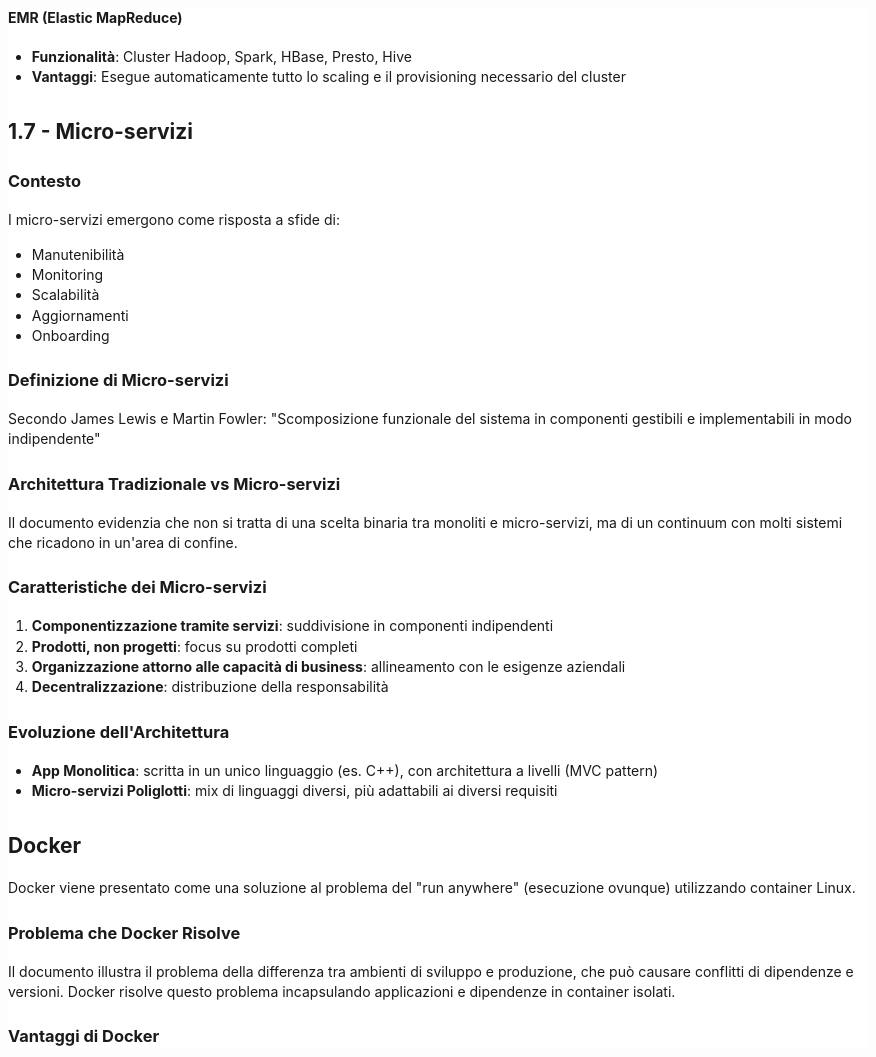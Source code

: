 #### EMR (Elastic MapReduce)
- **Funzionalità**: Cluster Hadoop, Spark, HBase, Presto, Hive
- **Vantaggi**: Esegue automaticamente tutto lo scaling e il provisioning necessario del cluster

## 1.7 - Micro-servizi

### Contesto

I micro-servizi emergono come risposta a sfide di:
- Manutenibilità
- Monitoring
- Scalabilità
- Aggiornamenti
- Onboarding

### Definizione di Micro-servizi

Secondo James Lewis e Martin Fowler:
"Scomposizione funzionale del sistema in componenti gestibili e implementabili in modo indipendente"

### Architettura Tradizionale vs Micro-servizi

Il documento evidenzia che non si tratta di una scelta binaria tra monoliti e micro-servizi, ma di un continuum con molti sistemi che ricadono in un'area di confine.

### Caratteristiche dei Micro-servizi

1. **Componentizzazione tramite servizi**: suddivisione in componenti indipendenti
2. **Prodotti, non progetti**: focus su prodotti completi
3. **Organizzazione attorno alle capacità di business**: allineamento con le esigenze aziendali
4. **Decentralizzazione**: distribuzione della responsabilità

### Evoluzione dell'Architettura

- **App Monolitica**: scritta in un unico linguaggio (es. C++), con architettura a livelli (MVC pattern)
- **Micro-servizi Poliglotti**: mix di linguaggi diversi, più adattabili ai diversi requisiti

## Docker

Docker viene presentato come una soluzione al problema del "run anywhere" (esecuzione ovunque) utilizzando container Linux.

### Problema che Docker Risolve

Il documento illustra il problema della differenza tra ambienti di sviluppo e produzione, che può causare conflitti di dipendenze e versioni. Docker risolve questo problema incapsulando applicazioni e dipendenze in container isolati.

### Vantaggi di Docker
